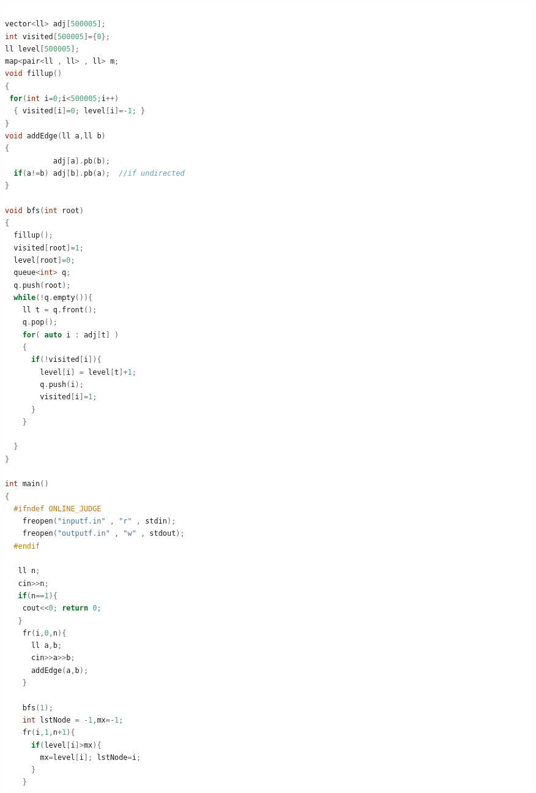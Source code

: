 ```c++
 
vector<ll> adj[500005];
int visited[500005]={0};
ll level[500005];
map<pair<ll , ll> , ll> m;
void fillup() 
{
 for(int i=0;i<500005;i++)
  { visited[i]=0; level[i]=-1; }
}
void addEdge(ll a,ll b)
{
           adj[a].pb(b);
  if(a!=b) adj[b].pb(a);  //if undirected
}
 
void bfs(int root)
{
  fillup();
  visited[root]=1;
  level[root]=0;
  queue<int> q;
  q.push(root);
  while(!q.empty()){
    ll t = q.front();
    q.pop();
    for( auto i : adj[t] )
    {
      if(!visited[i]){
        level[i] = level[t]+1;
        q.push(i);
        visited[i]=1;
      }
    }
 
  }
}
 
int main()
{
  #ifndef ONLINE_JUDGE
    freopen("inputf.in" , "r" , stdin);
    freopen("outputf.in" , "w" , stdout);
  #endif
 
   ll n;
   cin>>n;
   if(n==1){
    cout<<0; return 0;
   }
    fr(i,0,n){
      ll a,b;
      cin>>a>>b;
      addEdge(a,b);
    }
 
    bfs(1);
    int lstNode = -1,mx=-1;
    fr(i,1,n+1){
      if(level[i]>mx){
        mx=level[i]; lstNode=i;
      }
    }
```